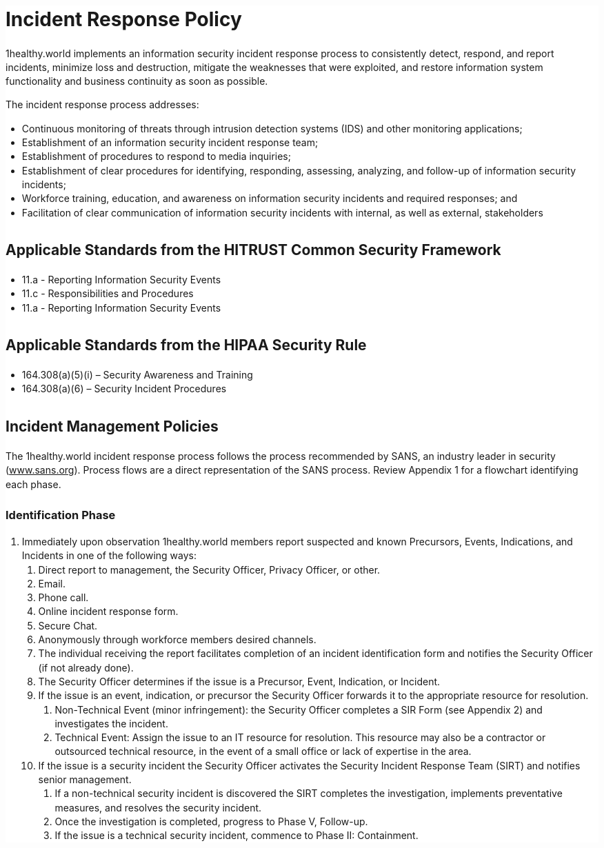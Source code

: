 # Incident Response Policy

1healthy.world implements an information security incident response process to consistently detect, respond, and report incidents, minimize loss and destruction, mitigate the weaknesses that were exploited, and restore information system functionality and business continuity as soon as possible.

The incident response process addresses:

* Continuous monitoring of threats through intrusion detection systems (IDS) and other monitoring applications;
* Establishment of an information security incident response team;
* Establishment of procedures to respond to media inquiries;
* Establishment of clear procedures for identifying, responding, assessing, analyzing, and follow-up of information security incidents;
* Workforce training, education, and awareness on information security incidents and required responses; and
* Facilitation of clear communication of information security incidents with internal, as well as external, stakeholders

## Applicable Standards from the HITRUST Common Security Framework

* 11.a - Reporting Information Security Events
* 11.c - Responsibilities and Procedures
* 11.a - Reporting Information Security Events

## Applicable Standards from the HIPAA Security Rule

* 164.308(a)(5)(i) – Security Awareness and Training
* 164.308(a)(6) – Security Incident Procedures

## Incident Management Policies

The 1healthy.world incident response process follows the process recommended by SANS, an industry leader in security (www.sans.org). Process flows are a direct representation of the SANS process. Review Appendix 1 for a flowchart identifying each phase.

### Identification Phase

1. Immediately upon observation 1healthy.world members report suspected and known Precursors, Events, Indications, and Incidents in one of the following ways:
	1. Direct report to management, the Security Officer, Privacy Officer, or other.
	2. Email.
	3. Phone call.
	4. Online incident response form.
	5. Secure Chat.
	6. Anonymously through workforce members desired channels.
	7. The individual receiving the report facilitates completion of an incident identification form and notifies the Security Officer (if not already done).
	8. The Security Officer determines if the issue is a Precursor, Event, Indication, or Incident.
	9. If the issue is an event, indication, or precursor the Security Officer forwards it to the appropriate resource for resolution.
		1. Non-Technical Event (minor infringement): the Security Officer completes a SIR Form (see Appendix 2) and investigates the incident.
		2. Technical Event: Assign the issue to an IT resource for resolution. This resource may also be a contractor or outsourced technical resource, in the event of a small office or lack of expertise in the area.
	10. If the issue is a security incident the Security Officer activates the Security Incident Response Team (SIRT) and notifies senior management.
		1. If a non-technical security incident is discovered the SIRT completes the investigation, implements preventative measures, and resolves the security incident.
		2. Once the investigation is completed, progress to Phase V, Follow-up.
		3. If the issue is a technical security incident, commence to Phase II: Containment.